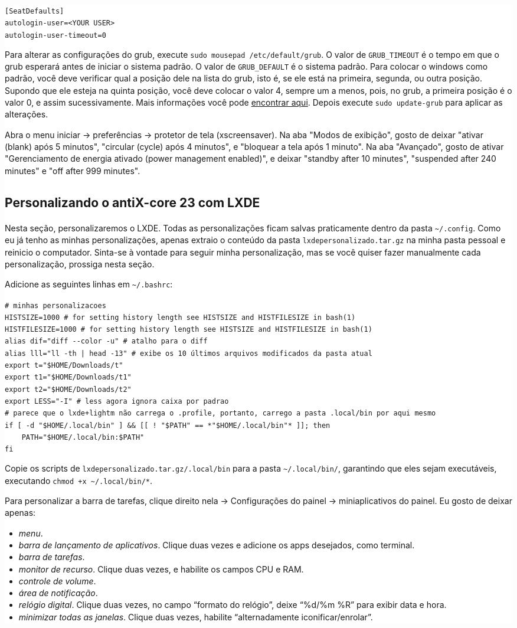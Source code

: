     [SeatDefaults]
    autologin-user=<YOUR USER>
    autologin-user-timeout=0

Para alterar as configurações do grub, execute `sudo mousepad /etc/default/grub`. O valor de `GRUB_TIMEOUT` é o tempo em que o grub esperará antes de iniciar o sistema padrão. O valor de `GRUB_DEFAULT` é o sistema padrão. Para colocar o windows como padrão, você deve verificar qual a posição dele na lista do grub, isto é, se ele está na primeira, segunda, ou outra posição. Supondo que ele esteja na quinta posição, você deve colocar o valor 4, sempre um a menos, pois, no grub, a primeira posição é o valor 0, e assim sucessivamente. Mais informações você pode [encontrar aqui](https://askubuntu.com/a/110738/586845). Depois execute `sudo update-grub` para aplicar as alterações.

Abra o menu iniciar → preferências → protetor de tela (xscreensaver). Na aba "Modos de exibição", gosto de deixar "ativar (blank) após 5 minutos", "circular (cycle) após 4 minutos", e "bloquear a tela após 1 minuto". Na aba "Avançado", gosto de ativar "Gerenciamento de energia ativado (power management enabled)", e deixar "standby after 10 minutes", "suspended after 240 minutes" e "off after 999 minutes".

## Personalizando o antiX-core 23 com LXDE

Nesta seção, personalizaremos o LXDE. Todas as personalizações ficam salvas praticamente dentro da pasta `~/.config`. Como eu já tenho as minhas personalizações, apenas extraio o conteúdo da pasta `lxdepersonalizado.tar.gz` na minha pasta pessoal e reinicio o computador. Sinta-se à vontade para seguir minha personalização, mas se você quiser fazer manualmente cada personalização, prossiga nesta seção.

Adicione as seguintes linhas em `~/.bashrc`:

    # minhas personalizacoes
    HISTSIZE=1000 # for setting history length see HISTSIZE and HISTFILESIZE in bash(1)
    HISTFILESIZE=1000 # for setting history length see HISTSIZE and HISTFILESIZE in bash(1)
    alias dif="diff --color -u" # atalho para o diff
    alias lll="ll -th | head -13" # exibe os 10 últimos arquivos modificados da pasta atual
    export t="$HOME/Downloads/t"
    export t1="$HOME/Downloads/t1"
    export t2="$HOME/Downloads/t2"
    export LESS="-I" # less agora ignora caixa por padrao
    # parece que o lxde+lightm não carrega o .profile, portanto, carrego a pasta .local/bin por aqui mesmo
    if [ -d "$HOME/.local/bin" ] && [[ ! "$PATH" == *"$HOME/.local/bin"* ]]; then
        PATH="$HOME/.local/bin:$PATH"
    fi

Copie os scripts de `lxdepersonalizado.tar.gz/.local/bin` para a pasta `~/.local/bin/`, garantindo que eles sejam executáveis, executando `chmod +x ~/.local/bin/*`.

Para personalizar a barra de tarefas, clique direito nela → Configurações do painel → miniaplicativos do painel. Eu gosto de deixar apenas:

* *menu*.
*  *barra de lançamento de aplicativos*. Clique duas vezes e adicione os apps desejados, como terminal.
*  *barra de tarefas*.
*  *monitor de recurso*. Clique duas vezes, e habilite os campos CPU e RAM.
*  *controle de volume*.
*  *área de notificação*.
*  *relógio digital*. Clique duas vezes, no campo “formato do relógio”, deixe “%d/%m %R” para exibir data e hora.
*  *minimizar todas as janelas*. Clique duas vezes, habilite “alternadamente iconificar/enrolar”.

